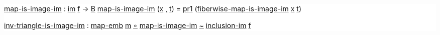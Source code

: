   <a id="7931" href="foundation.universal-property-image.html#7931" class="Function">map-is-image-im</a> <a id="7947" class="Symbol">:</a> <a id="7949" href="foundation.images.html#1490" class="Function">im</a> <a id="7952" href="foundation.universal-property-image.html#7500" class="Bound">f</a> <a id="7954" class="Symbol">→</a> <a id="7956" href="foundation.universal-property-image.html#7488" class="Bound">B</a>
  <a id="7960" href="foundation.universal-property-image.html#7931" class="Function">map-is-image-im</a> <a id="7976" class="Symbol">(</a><a id="7977" href="foundation.universal-property-image.html#7977" class="Bound">x</a> <a id="7979" href="foundation.dependent-pair-types.html#689" class="InductiveConstructor Operator">,</a> <a id="7981" href="foundation.universal-property-image.html#7981" class="Bound">t</a><a id="7982" class="Symbol">)</a> <a id="7984" class="Symbol">=</a> <a id="7986" href="foundation.dependent-pair-types.html#603" class="Field">pr1</a> <a id="7990" class="Symbol">(</a><a id="7991" href="foundation.universal-property-image.html#7575" class="Function">fiberwise-map-is-image-im</a> <a id="8017" href="foundation.universal-property-image.html#7977" class="Bound">x</a> <a id="8019" href="foundation.universal-property-image.html#7981" class="Bound">t</a><a id="8020" class="Symbol">)</a>

  <a id="8025" href="foundation.universal-property-image.html#8025" class="Function">inv-triangle-is-image-im</a> <a id="8050" class="Symbol">:</a>
    <a id="8056" href="foundation-core.embeddings.html#1638" class="Function">map-emb</a> <a id="8064" href="foundation.universal-property-image.html#7514" class="Bound">m</a> <a id="8066" href="foundation-core.function-types.html#455" class="Function Operator">∘</a> <a id="8068" href="foundation.universal-property-image.html#7931" class="Function">map-is-image-im</a> <a id="8084" href="foundation-core.homotopies.html#2717" class="Function Operator">~</a> <a id="8086" href="foundation.images.html#1542" class="Function">inclusion-im</a> <a id="8099" href="foundation.universal-property-image.html#7500" class="Bound">f</a>
